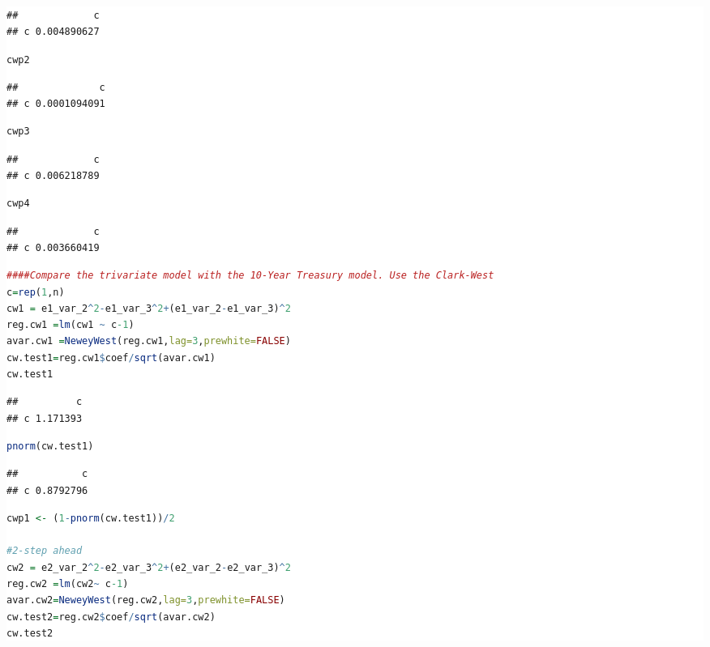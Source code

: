 ```
##             c
## c 0.004890627
```

```r
cwp2
```

```
##              c
## c 0.0001094091
```

```r
cwp3
```

```
##             c
## c 0.006218789
```

```r
cwp4
```

```
##             c
## c 0.003660419
```

```r
####Compare the trivariate model with the 10-Year Treasury model. Use the Clark-West
c=rep(1,n)
cw1 = e1_var_2^2-e1_var_3^2+(e1_var_2-e1_var_3)^2
reg.cw1 =lm(cw1 ~ c-1)
avar.cw1 =NeweyWest(reg.cw1,lag=3,prewhite=FALSE)
cw.test1=reg.cw1$coef/sqrt(avar.cw1)
cw.test1
```

```
##          c
## c 1.171393
```

```r
pnorm(cw.test1)
```

```
##           c
## c 0.8792796
```

```r
cwp1 <- (1-pnorm(cw.test1))/2

#2-step ahead
cw2 = e2_var_2^2-e2_var_3^2+(e2_var_2-e2_var_3)^2
reg.cw2 =lm(cw2~ c-1)
avar.cw2=NeweyWest(reg.cw2,lag=3,prewhite=FALSE)
cw.test2=reg.cw2$coef/sqrt(avar.cw2)
cw.test2
```
